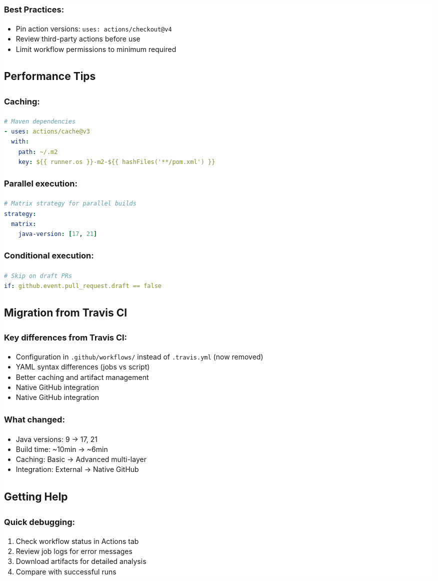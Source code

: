 ### Best Practices:
- Pin action versions: `uses: actions/checkout@v4`
- Review third-party actions before use
- Limit workflow permissions to minimum required

## Performance Tips

### Caching:
```yaml
# Maven dependencies
- uses: actions/cache@v3
  with:
    path: ~/.m2
    key: ${{ runner.os }}-m2-${{ hashFiles('**/pom.xml') }}
```

### Parallel execution:
```yaml
# Matrix strategy for parallel builds
strategy:
  matrix:
    java-version: [17, 21]
```

### Conditional execution:
```yaml
# Skip on draft PRs
if: github.event.pull_request.draft == false
```

## Migration from Travis CI

### Key differences from Travis CI:
- Configuration in `.github/workflows/` instead of `.travis.yml` (now removed)
- YAML syntax differences (jobs vs script)
- Better caching and artifact management
- Native GitHub integration
- Native GitHub integration

### What changed:
- Java versions: 9 → 17, 21
- Build time: ~10min → ~6min
- Caching: Basic → Advanced multi-layer
- Integration: External → Native GitHub

## Getting Help

### Quick debugging:
1. Check workflow status in Actions tab
2. Review job logs for error messages
3. Download artifacts for detailed analysis
4. Compare with successful runs
